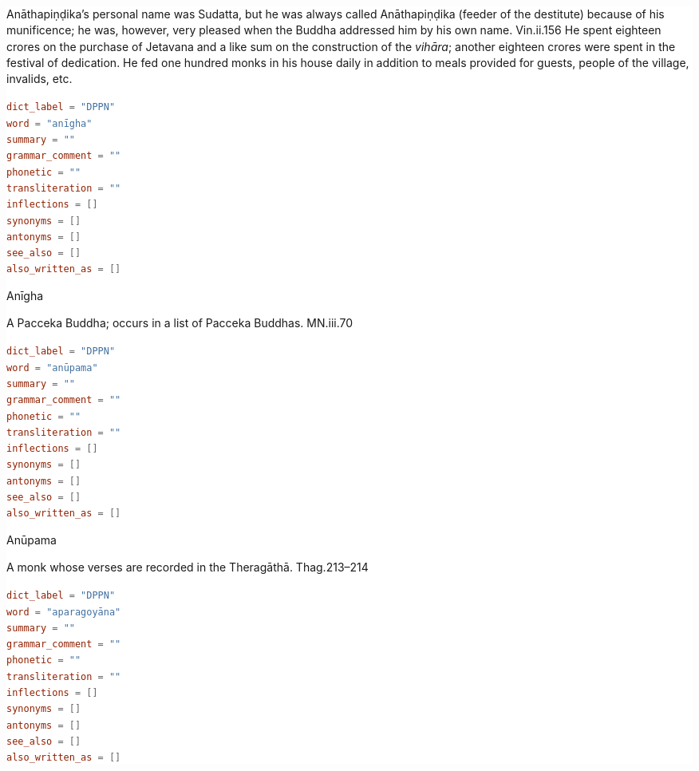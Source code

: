 Anāthapiṇḍika’s personal name was Sudatta, but he was always called Anāthapiṇḍika (feeder of the destitute) because of his munificence; he was, however, very pleased when the Buddha addressed him by his own name. Vin.ii.156 He spent eighteen crores on the purchase of Jetavana and a like sum on the construction of the *vihāra*; another eighteen crores were spent in the festival of dedication. He fed one hundred monks in his house daily in addition to meals provided for guests, people of the village, invalids, etc.

``` toml
dict_label = "DPPN"
word = "anīgha"
summary = ""
grammar_comment = ""
phonetic = ""
transliteration = ""
inflections = []
synonyms = []
antonyms = []
see_also = []
also_written_as = []
```

Anīgha

A Pacceka Buddha; occurs in a list of Pacceka Buddhas. MN.iii.70

``` toml
dict_label = "DPPN"
word = "anūpama"
summary = ""
grammar_comment = ""
phonetic = ""
transliteration = ""
inflections = []
synonyms = []
antonyms = []
see_also = []
also_written_as = []
```

Anūpama

A monk whose verses are recorded in the Theragāthā. Thag.213–214

``` toml
dict_label = "DPPN"
word = "aparagoyāna"
summary = ""
grammar_comment = ""
phonetic = ""
transliteration = ""
inflections = []
synonyms = []
antonyms = []
see_also = []
also_written_as = []
```
